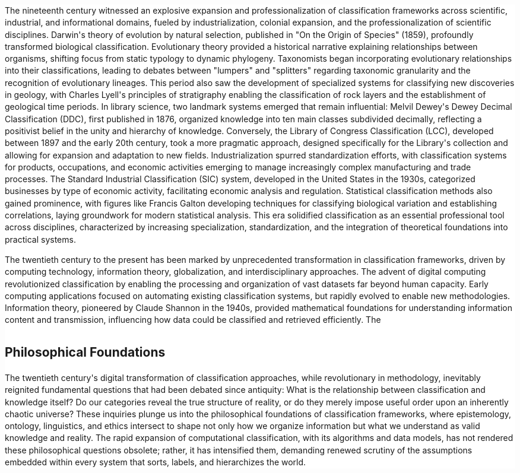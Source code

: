 The nineteenth century witnessed an explosive expansion and professionalization of classification frameworks across scientific, industrial, and informational domains, fueled by industrialization, colonial expansion, and the professionalization of scientific disciplines. Darwin's theory of evolution by natural selection, published in "On the Origin of Species" (1859), profoundly transformed biological classification. Evolutionary theory provided a historical narrative explaining relationships between organisms, shifting focus from static typology to dynamic phylogeny. Taxonomists began incorporating evolutionary relationships into their classifications, leading to debates between "lumpers" and "splitters" regarding taxonomic granularity and the recognition of evolutionary lineages. This period also saw the development of specialized systems for classifying new discoveries in geology, with Charles Lyell's principles of stratigraphy enabling the classification of rock layers and the establishment of geological time periods. In library science, two landmark systems emerged that remain influential: Melvil Dewey's Dewey Decimal Classification (DDC), first published in 1876, organized knowledge into ten main classes subdivided decimally, reflecting a positivist belief in the unity and hierarchy of knowledge. Conversely, the Library of Congress Classification (LCC), developed between 1897 and the early 20th century, took a more pragmatic approach, designed specifically for the Library's collection and allowing for expansion and adaptation to new fields. Industrialization spurred standardization efforts, with classification systems for products, occupations, and economic activities emerging to manage increasingly complex manufacturing and trade processes. The Standard Industrial Classification (SIC) system, developed in the United States in the 1930s, categorized businesses by type of economic activity, facilitating economic analysis and regulation. Statistical classification methods also gained prominence, with figures like Francis Galton developing techniques for classifying biological variation and establishing correlations, laying groundwork for modern statistical analysis. This era solidified classification as an essential professional tool across disciplines, characterized by increasing specialization, standardization, and the integration of theoretical foundations into practical systems.

The twentieth century to the present has been marked by unprecedented transformation in classification frameworks, driven by computing technology, information theory, globalization, and interdisciplinary approaches. The advent of digital computing revolutionized classification by enabling the processing and organization of vast datasets far beyond human capacity. Early computing applications focused on automating existing classification systems, but rapidly evolved to enable new methodologies. Information theory, pioneered by Claude Shannon in the 1940s, provided mathematical foundations for understanding information content and transmission, influencing how data could be classified and retrieved efficiently. The

## Philosophical Foundations

The twentieth century's digital transformation of classification approaches, while revolutionary in methodology, inevitably reignited fundamental questions that had been debated since antiquity: What is the relationship between classification and knowledge itself? Do our categories reveal the true structure of reality, or do they merely impose useful order upon an inherently chaotic universe? These inquiries plunge us into the philosophical foundations of classification frameworks, where epistemology, ontology, linguistics, and ethics intersect to shape not only how we organize information but what we understand as valid knowledge and reality. The rapid expansion of computational classification, with its algorithms and data models, has not rendered these philosophical questions obsolete; rather, it has intensified them, demanding renewed scrutiny of the assumptions embedded within every system that sorts, labels, and hierarchizes the world.
